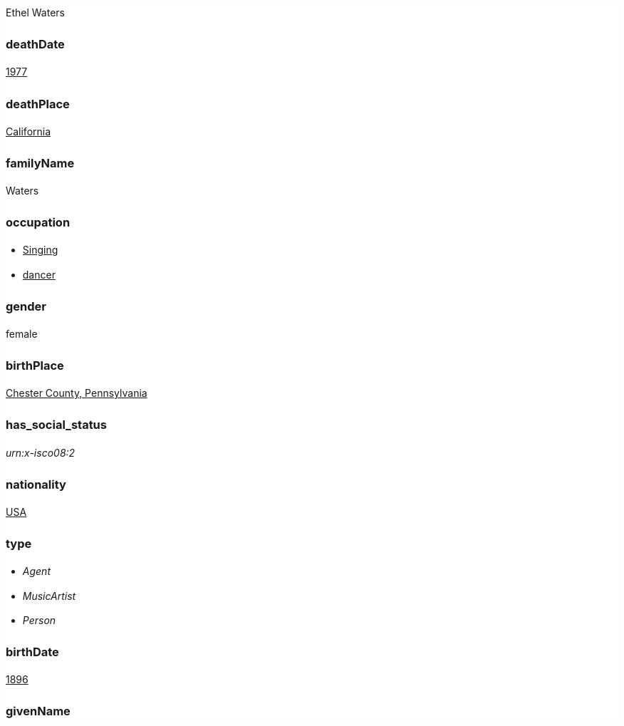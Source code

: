 
Ethel Waters

### deathDate


[1977](#1977)

### deathPlace


[California](#California)

### familyName


Waters

### occupation

 - [Singing](#Singing)

 - [dancer](#dancer)

### gender


female

### birthPlace


[Chester County, Pennsylvania](#Chester-County-Pennsylvania)

### has_social_status


*urn:x-isco08:2*

### nationality


[USA](#USA)

### type

 - *Agent*

 - *MusicArtist*

 - *Person*

### birthDate


[1896](#1896)

### givenName
